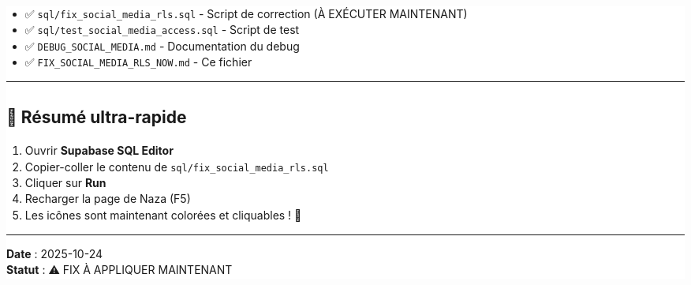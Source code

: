- ✅ `sql/fix_social_media_rls.sql` - Script de correction (À EXÉCUTER MAINTENANT)
- ✅ `sql/test_social_media_access.sql` - Script de test
- ✅ `DEBUG_SOCIAL_MEDIA.md` - Documentation du debug
- ✅ `FIX_SOCIAL_MEDIA_RLS_NOW.md` - Ce fichier

---

## 🚀 Résumé ultra-rapide

1. Ouvrir **Supabase SQL Editor**
2. Copier-coller le contenu de `sql/fix_social_media_rls.sql`
3. Cliquer sur **Run**
4. Recharger la page de Naza (F5)
5. Les icônes sont maintenant colorées et cliquables ! 🎉

---

**Date** : 2025-10-24  
**Statut** : ⚠️ FIX À APPLIQUER MAINTENANT




